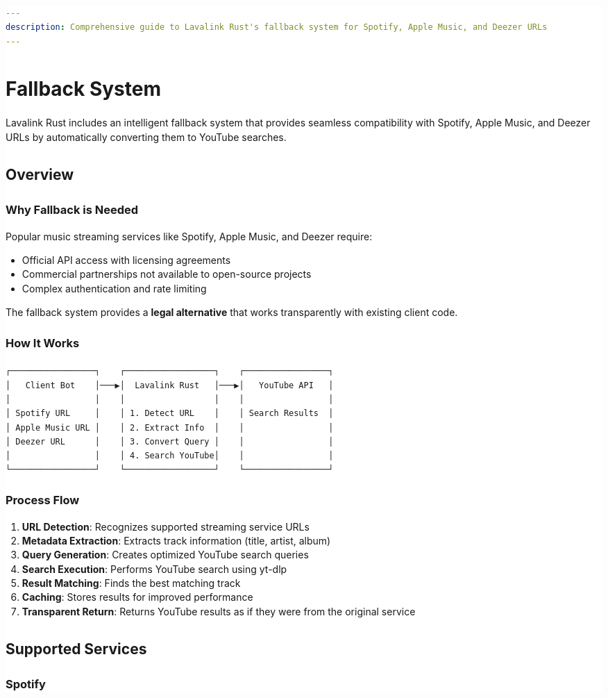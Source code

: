 ```yaml
---
description: Comprehensive guide to Lavalink Rust's fallback system for Spotify, Apple Music, and Deezer URLs
---
```


# Fallback System

Lavalink Rust includes an intelligent fallback system that provides seamless compatibility with Spotify, Apple Music, and Deezer URLs by automatically converting them to YouTube searches.

## Overview

### Why Fallback is Needed

Popular music streaming services like Spotify, Apple Music, and Deezer require:
- Official API access with licensing agreements
- Commercial partnerships not available to open-source projects
- Complex authentication and rate limiting

The fallback system provides a **legal alternative** that works transparently with existing client code.

### How It Works

```
┌─────────────────┐    ┌──────────────────┐    ┌─────────────────┐
│   Client Bot    │───▶│  Lavalink Rust   │───▶│   YouTube API   │
│                 │    │                  │    │                 │
│ Spotify URL     │    │ 1. Detect URL    │    │ Search Results  │
│ Apple Music URL │    │ 2. Extract Info  │    │                 │
│ Deezer URL      │    │ 3. Convert Query │    │                 │
│                 │    │ 4. Search YouTube│    │                 │
└─────────────────┘    └──────────────────┘    └─────────────────┘
```

### Process Flow

1. **URL Detection**: Recognizes supported streaming service URLs
2. **Metadata Extraction**: Extracts track information (title, artist, album)
3. **Query Generation**: Creates optimized YouTube search queries
4. **Search Execution**: Performs YouTube search using yt-dlp
5. **Result Matching**: Finds the best matching track
6. **Caching**: Stores results for improved performance
7. **Transparent Return**: Returns YouTube results as if they were from the original service

## Supported Services

### Spotify
